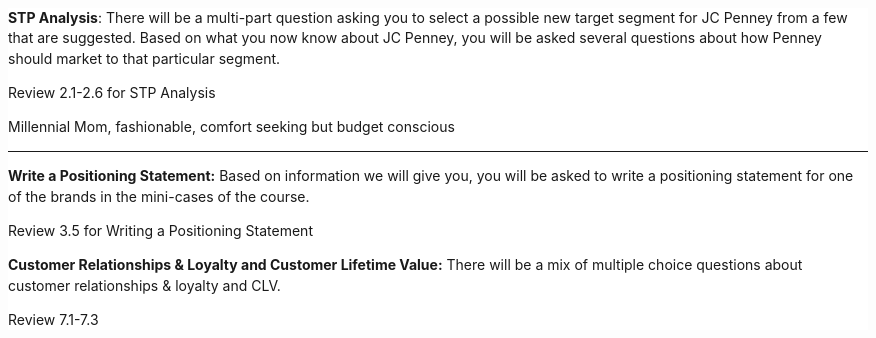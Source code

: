**STP Analysis**:  There will be a multi-part question asking you to select a possible new target segment for JC Penney from a few that are suggested. Based on what you now know about JC Penney, you will be asked several questions about how Penney should market to that particular segment. 

Review 2.1-2.6 for STP Analysis

Millennial Mom, fashionable, comfort seeking but budget conscious

------



**Write a Positioning Statement:** Based on information we will give you, you will be asked to write a positioning statement for one of the brands in the mini-cases of the course.

Review 3.5 for Writing a Positioning Statement



**Customer Relationships & Loyalty and Customer Lifetime Value:** There will be a mix of multiple choice questions about customer relationships & loyalty and CLV. 

Review 7.1-7.3